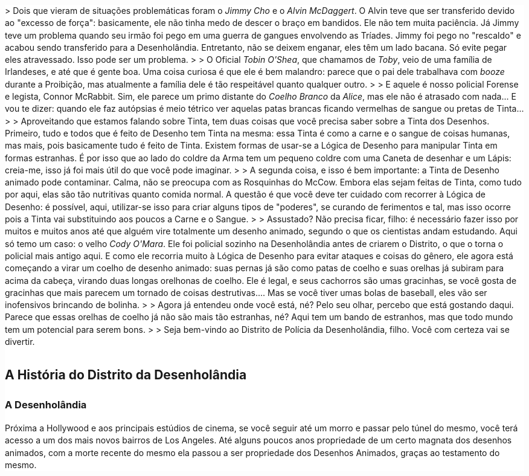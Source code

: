&gt; Dois que vieram de situações problemáticas foram o _Jimmy Cho_ e o _Alvin McDaggert_. O Alvin teve que ser transferido devido ao "excesso de força": basicamente, ele não tinha medo de descer o braço em bandidos. Ele não tem muita paciência. Já Jimmy teve um problema quando seu irmão foi pego em uma guerra de gangues envolvendo as Tríades. Jimmy foi pego no "rescaldo" e acabou sendo transferido para a Desenholândia. Entretanto, não se deixem enganar, eles têm um lado bacana. Só evite pegar eles atravessado. Isso pode ser um problema.
&gt; 
&gt; O Oficial _Tobin O'Shea_, que chamamos de _Toby_, veio de uma família de Irlandeses, e até que é gente boa. Uma coisa curiosa é que ele é bem malandro: parece que o pai dele trabalhava com _booze_ durante a Proibição, mas atualmente a família dele é tão respeitável quanto qualquer outro.
&gt; 
&gt; E aquele é nosso policial Forense e legista, Connor McRabbit. Sim, ele parece um primo distante do _Coelho Branco_ da _Alice_, mas ele não é atrasado com nada... E vou te dizer: quando ele faz autópsias é meio tétrico ver aquelas patas brancas ficando vermelhas de sangue ou pretas de Tinta...
&gt;
&gt; Aproveitando que estamos falando sobre Tinta, tem duas coisas que você precisa saber sobre a Tinta dos Desenhos. Primeiro, tudo e todos que é feito de Desenho tem Tinta na mesma: essa Tinta é como a carne e o sangue de coisas humanas, mas mais, pois basicamente tudo é feito de Tinta. Existem formas de usar-se a Lógica de Desenho para manipular Tinta em formas estranhas. É por isso que ao lado do coldre da Arma tem um pequeno coldre com uma Caneta de desenhar e um Lápis: creia-me, isso já foi mais útil do que você pode imaginar.
&gt; 
&gt; A segunda coisa, e isso é bem importante: a Tinta de Desenho animado pode contaminar. Calma, não se preocupa com as Rosquinhas do McCow. Embora elas sejam feitas de Tinta, como tudo por aqui, elas são tão nutritivas quanto comida normal. A questão é que você deve ter cuidado com recorrer à Lógica de Desenho: é possível, aqui, utilizar-se isso para criar alguns tipos de "poderes", se curando de ferimentos e tal, mas isso ocorre pois a Tinta vai substituindo aos poucos a Carne e o Sangue.
&gt; 
&gt; Assustado? Não precisa ficar, filho: é necessário fazer isso por muitos e muitos anos até que alguém vire totalmente um desenho animado, segundo o que os cientistas andam estudando. Aqui só temo um caso: o velho _Cody O'Mara_. Ele foi policial sozinho na Desenholândia antes de criarem o Distrito, o que o torna o policial mais antigo aqui. E como ele recorria muito à Lógica de Desenho para evitar ataques e coisas do gênero, ele agora está começando a virar um coelho de desenho animado: suas pernas já são como patas de coelho e suas orelhas já subiram para acima da cabeça, virando duas longas orelhonas de coelho. Ele é legal, e seus cachorros são umas gracinhas, se você gosta de gracinhas que mais parecem um tornado de coisas destrutivas.... Mas se você tiver umas bolas de baseball, eles vão ser inofensivos brincando de bolinha.
&gt;
&gt; Agora já entendeu onde você está, né? Pelo seu olhar, percebo que está gostando daqui. Parece que essas orelhas de coelho já não são mais tão estranhas, né? Aqui tem um bando de estranhos, mas que todo mundo tem um potencial para serem bons.
&gt; 
&gt; Seja bem-vindo ao Distrito de Polícia da Desenholândia, filho. Você com certeza vai se divertir.

## A História do Distrito da Desenholândia

### A Desenholândia

Próxima a Hollywood e aos principais estúdios de cinema, se você seguir até um morro e passar pelo túnel do mesmo, você terá acesso a um dos mais novos bairros de Los Angeles. Até alguns poucos anos propriedade de um certo magnata dos desenhos animados, com a morte recente do mesmo ela passou a ser propriedade dos Desenhos Animados, graças ao testamento do mesmo.
